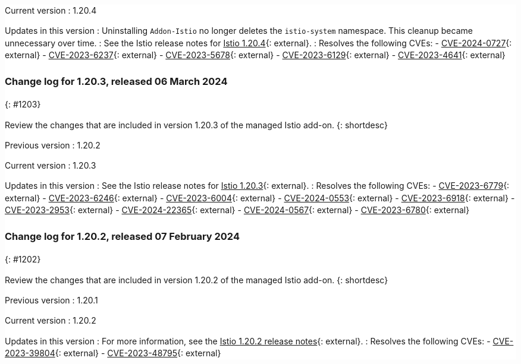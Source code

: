 Current version
:   1.20.4

Updates in this version
:   Uninstalling `Addon-Istio` no longer deletes the `istio-system` namespace. This cleanup became unnecessary over time.
:   See the Istio release notes for [Istio 1.20.4](https://istio.io/latest/news/releases/1.20.x/announcing-1.20.4/){: external}.
:   Resolves the following CVEs:
    - [CVE-2024-0727](https://nvd.nist.gov/vuln/detail/CVE-2024-0727){: external}
    - [CVE-2023-6237](https://nvd.nist.gov/vuln/detail/CVE-2023-6237){: external}
    - [CVE-2023-5678](https://nvd.nist.gov/vuln/detail/CVE-2023-5678){: external}
    - [CVE-2023-6129](https://nvd.nist.gov/vuln/detail/CVE-2023-6129){: external}
    - [CVE-2023-4641](https://nvd.nist.gov/vuln/detail/CVE-2023-4641){: external}


### Change log for 1.20.3, released 06 March 2024
{: #1203}

Review the changes that are included in version 1.20.3 of the managed Istio add-on.
{: shortdesc}

Previous version
:   1.20.2

Current version
:   1.20.3

Updates in this version
:   See the Istio release notes for [Istio 1.20.3](https://istio.io/latest/news/releases/1.20.x/announcing-1.20.3/){: external}.
:   Resolves the following CVEs:
    - [CVE-2023-6779](https://nvd.nist.gov/vuln/detail/CVE-2023-6779){: external}
    - [CVE-2023-6246](https://nvd.nist.gov/vuln/detail/CVE-2023-6246){: external}
    - [CVE-2023-6004](https://nvd.nist.gov/vuln/detail/CVE-2023-6004){: external}
    - [CVE-2024-0553](https://nvd.nist.gov/vuln/detail/CVE-2024-0553){: external}
    - [CVE-2023-6918](https://nvd.nist.gov/vuln/detail/CVE-2023-6918){: external}
    - [CVE-2023-2953](https://nvd.nist.gov/vuln/detail/CVE-2023-2953){: external}
    - [CVE-2024-22365](https://nvd.nist.gov/vuln/detail/CVE-2024-22365){: external}
    - [CVE-2024-0567](https://nvd.nist.gov/vuln/detail/CVE-2024-0567){: external}
    - [CVE-2023-6780](https://nvd.nist.gov/vuln/detail/CVE-2023-6780){: external}

### Change log for 1.20.2, released 07 February 2024
{: #1202}

Review the changes that are included in version 1.20.2 of the managed Istio add-on.
{: shortdesc}

Previous version
:   1.20.1

Current version
:   1.20.2

Updates in this version
:   For more information, see the [Istio 1.20.2 release notes](https://istio.io/latest/news/releases/1.20.x/announcing-1.20.2/.){: external}.
:   Resolves the following CVEs:
    - [CVE-2023-39804](https://nvd.nist.gov/vuln/detail/CVE-2023-39804){: external}
    - [CVE-2023-48795](https://nvd.nist.gov/vuln/detail/CVE-2023-48795){: external}
